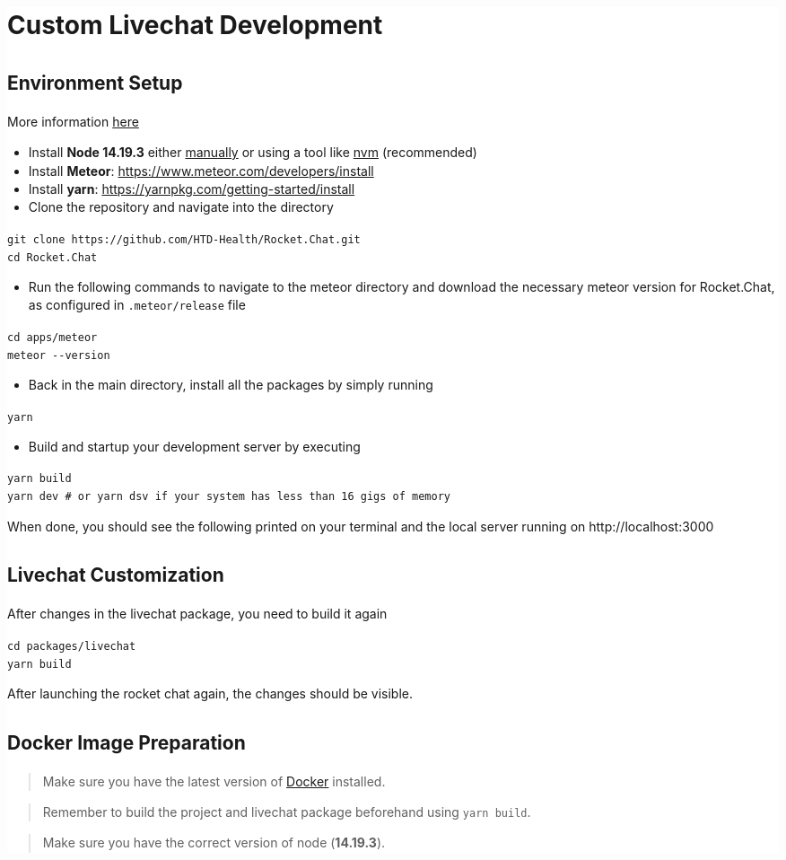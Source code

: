 # Custom Livechat Development
## Environment Setup
More information [here](https://developer.rocket.chat/rocket.chat/rocket-chat-environment-setup/mac-osx)

- Install **Node 14.19.3** either [manually](https://nodejs.org/dist/latest-v14.x/) or using a tool like [nvm](https://github.com/creationix/nvm) (recommended)
- Install **Meteor**: https://www.meteor.com/developers/install
- Install **yarn**: https://yarnpkg.com/getting-started/install
- Clone the repository and navigate into the directory

```
git clone https://github.com/HTD-Health/Rocket.Chat.git
cd Rocket.Chat
```

- Run the following commands to navigate to the meteor directory and download the necessary meteor version for Rocket.Chat, as configured in `.meteor/release` file

```
cd apps/meteor
meteor --version
```

- Back in the main directory, install all the packages by simply running

```
yarn
```

- Build and startup your development server by executing

```
yarn build
yarn dev # or yarn dsv if your system has less than 16 gigs of memory
```

When done, you should see the following printed on your terminal and the local server running on http://localhost:3000

## Livechat Customization
After changes in the livechat package, you need to build it again
```
cd packages/livechat
yarn build
```
After launching the rocket chat again, the changes should be visible.

## Docker Image Preparation
> Make sure you have the latest version of [Docker](https://www.docker.com/) installed.

> Remember to build the project and livechat package beforehand using `yarn build`.

> Make sure you have the correct version of node (**14.19.3**).
